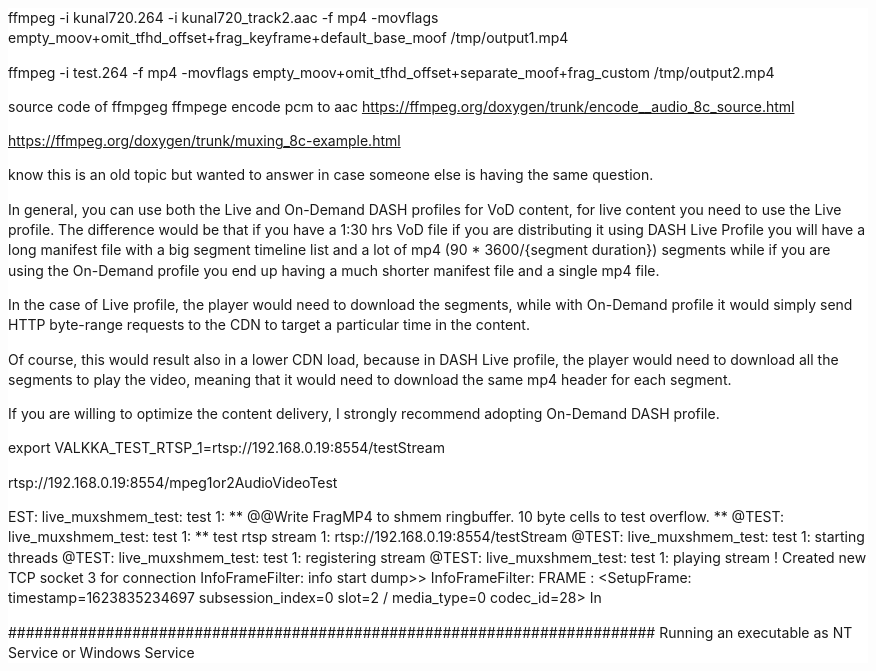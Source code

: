 
ffmpeg -i kunal720.264  -i kunal720_track2.aac -f mp4 -movflags empty_moov+omit_tfhd_offset+frag_keyframe+default_base_moof /tmp/output1.mp4

ffmpeg -i test.264 -f mp4 -movflags empty_moov+omit_tfhd_offset+separate_moof+frag_custom /tmp/output2.mp4

source code of ffmpgeg
ffmpege encode pcm to aac
https://ffmpeg.org/doxygen/trunk/encode__audio_8c_source.html

https://ffmpeg.org/doxygen/trunk/muxing_8c-example.html





know this is an old topic but wanted to answer in case someone else is having the same question.

In general, you can use both the Live and On-Demand DASH profiles for VoD content, for live content you need to use the Live profile. The difference would be that if you have a 1:30 hrs VoD file if you are distributing it using DASH Live Profile you will have a long manifest file with a big segment timeline list and a lot of mp4 (90 * 3600/{segment duration}) segments while if you are using the On-Demand profile you end up having a much shorter manifest file and a single mp4 file.

In the case of Live profile, the player would need to download the segments, while with On-Demand profile it would simply send HTTP byte-range requests to the CDN to target a particular time in the content.

Of course, this would result also in a lower CDN load, because in DASH Live profile, the player would need to download all the segments to play the video, meaning that it would need to download the same mp4 header for each segment.

If you are willing to optimize the content delivery, I strongly recommend adopting On-Demand DASH profile.



export VALKKA_TEST_RTSP_1=rtsp://192.168.0.19:8554/testStream


rtsp://192.168.0.19:8554/mpeg1or2AudioVideoTest



EST: live_muxshmem_test: test 1: ** @@Write FragMP4 to shmem ringbuffer.  10 byte cells to test overflow. **
@TEST: live_muxshmem_test: test 1: ** test rtsp stream 1: rtsp://192.168.0.19:8554/testStream
@TEST: live_muxshmem_test: test 1: starting threads
@TEST: live_muxshmem_test: test 1: registering stream
@TEST: live_muxshmem_test: test 1: playing stream !
Created new TCP socket 3 for connection
InfoFrameFilter: info start dump>> 
InfoFrameFilter: FRAME   : <SetupFrame: timestamp=1623835234697 subsession_index=0 slot=2 / media_type=0 codec_id=28>
In







#########################################################################
Running an executable as NT Service or Windows Service
